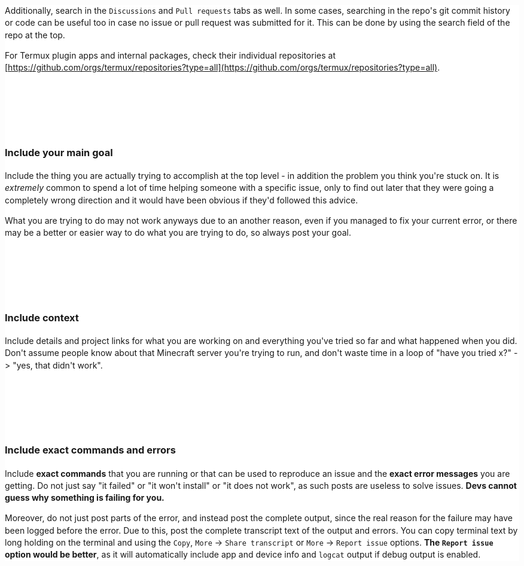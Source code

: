 Additionally, search in the `Discussions` and `Pull requests` tabs as well. In some cases, searching in the repo's git commit history or code can be useful too in case no issue or pull request was submitted for it. This can be done by using the search field of the repo at the top.

For Termux plugin apps and internal packages, check their individual repositories at [https://github.com/orgs/termux/repositories?type=all](https://github.com/orgs/termux/repositories?type=all).

## &nbsp;

&nbsp;



### Include your main goal

Include the thing you are actually trying to accomplish at the top level - in addition the problem you think you're stuck on. It is *extremely* common to spend a lot of time helping someone with a specific issue, only to find out later that they were going a completely wrong direction and it would have been obvious if they'd followed this advice.

What you are trying to do may not work anyways due to an another reason, even if you managed to fix your current error, or there may be a better or easier way to do what you are trying to do, so always post your goal.

## &nbsp;

&nbsp;



### Include context

Include details and project links for what you are working on and everything you've tried so far and what happened when you did. Don't assume people know about that Minecraft server you're trying to run, and don't waste time in a loop of "have you tried x?" -> "yes, that didn't work".

## &nbsp;

&nbsp;



### Include exact commands and errors

Include **exact commands** that you are running or that can be used to reproduce an issue and the **exact error messages** you are getting. Do not just say "it failed" or "it won't install" or "it does not work", as such posts are useless to solve issues. **Devs cannot guess why something is failing for you.**

Moreover, do not just post parts of the error, and instead post the complete output, since the real reason for the failure may have been logged before the error. Due to this, post the complete transcript text of the output and errors. You can copy terminal text by long holding on the terminal and using the `Copy`, `More` -> `Share transcript` or `More` -> `Report issue` options. **The `Report issue` option would be better**, as it will automatically include app and device info and `logcat` output if debug output is enabled.
